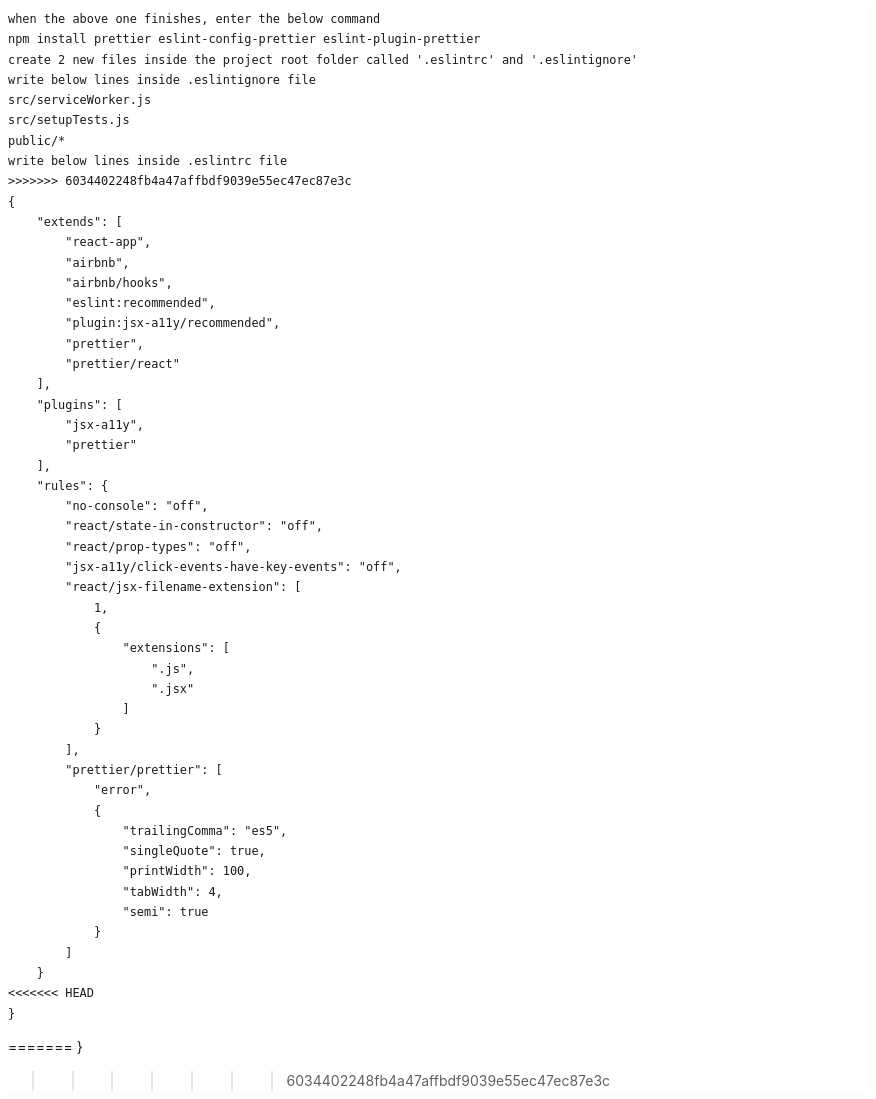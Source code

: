 ```txt
when the above one finishes, enter the below command
npm install prettier eslint-config-prettier eslint-plugin-prettier
create 2 new files inside the project root folder called '.eslintrc' and '.eslintignore'
write below lines inside .eslintignore file
src/serviceWorker.js
src/setupTests.js
public/*
write below lines inside .eslintrc file
>>>>>>> 6034402248fb4a47affbdf9039e55ec47ec87e3c
{
    "extends": [
        "react-app",
        "airbnb",
        "airbnb/hooks",
        "eslint:recommended",
        "plugin:jsx-a11y/recommended",
        "prettier",
        "prettier/react"
    ],
    "plugins": [
        "jsx-a11y",
        "prettier"
    ],
    "rules": {
        "no-console": "off",
        "react/state-in-constructor": "off",
        "react/prop-types": "off",
        "jsx-a11y/click-events-have-key-events": "off",
        "react/jsx-filename-extension": [
            1,
            {
                "extensions": [
                    ".js",
                    ".jsx"
                ]
            }
        ],
        "prettier/prettier": [
            "error",
            {
                "trailingComma": "es5",
                "singleQuote": true,
                "printWidth": 100,
                "tabWidth": 4,
                "semi": true
            }
        ]
    }
<<<<<<< HEAD
}
```
=======
}
>>>>>>> 6034402248fb4a47affbdf9039e55ec47ec87e3c
